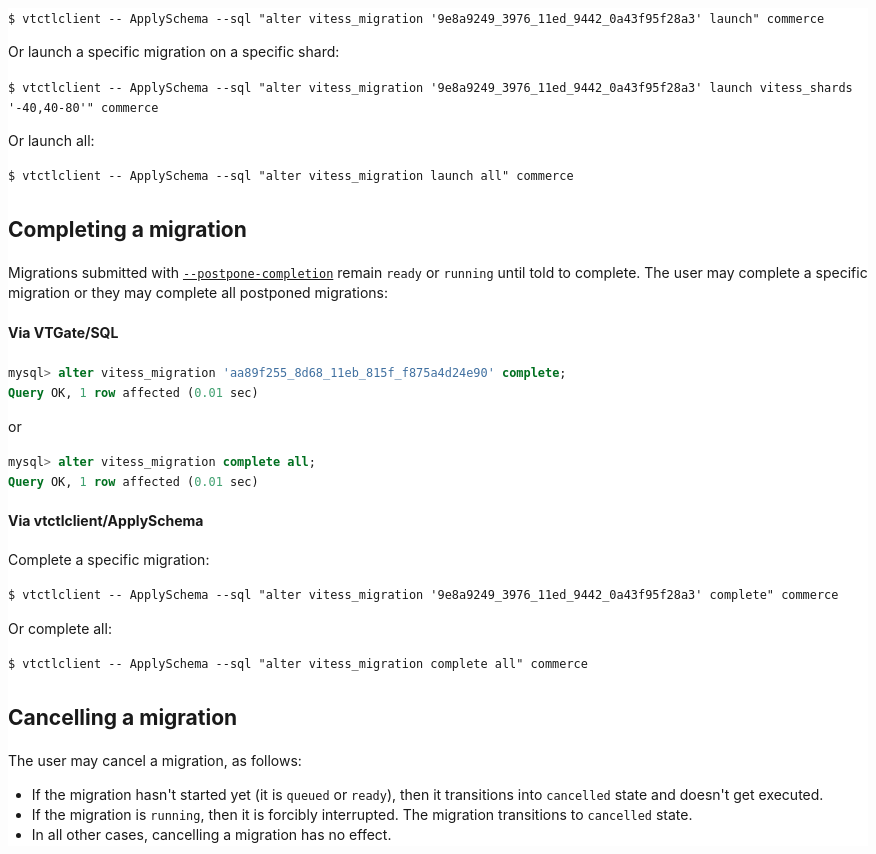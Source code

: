 ```shell
$ vtctlclient -- ApplySchema --sql "alter vitess_migration '9e8a9249_3976_11ed_9442_0a43f95f28a3' launch" commerce
```

Or launch a specific migration on a specific shard:

```shell
$ vtctlclient -- ApplySchema --sql "alter vitess_migration '9e8a9249_3976_11ed_9442_0a43f95f28a3' launch vitess_shards '-40,40-80'" commerce
```

Or launch all:

```shell
$ vtctlclient -- ApplySchema --sql "alter vitess_migration launch all" commerce
```

## Completing a migration

Migrations submitted with [`--postpone-completion`](../postponed-migrations) remain `ready` or `running` until told to complete. The user may complete a specific migration or they may complete all postponed migrations:

#### Via VTGate/SQL

```sql
mysql> alter vitess_migration 'aa89f255_8d68_11eb_815f_f875a4d24e90' complete;
Query OK, 1 row affected (0.01 sec)
```

or

```sql
mysql> alter vitess_migration complete all;
Query OK, 1 row affected (0.01 sec)
```

#### Via vtctlclient/ApplySchema

Complete a specific migration:

```shell
$ vtctlclient -- ApplySchema --sql "alter vitess_migration '9e8a9249_3976_11ed_9442_0a43f95f28a3' complete" commerce
```

Or complete all:

```shell
$ vtctlclient -- ApplySchema --sql "alter vitess_migration complete all" commerce
```

## Cancelling a migration

The user may cancel a migration, as follows:

- If the migration hasn't started yet (it is `queued` or `ready`), then it transitions into `cancelled` state and doesn't get executed.
- If the migration is `running`, then it is forcibly interrupted. The migration transitions to `cancelled` state.
- In all other cases, cancelling a migration has no effect.
